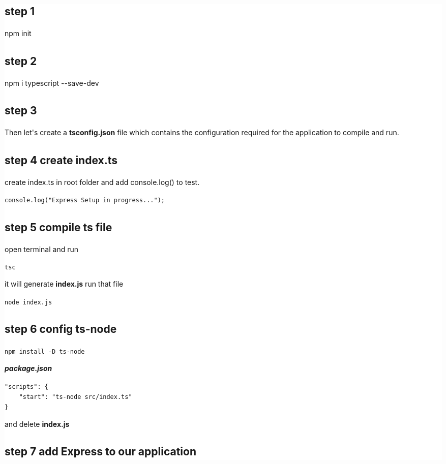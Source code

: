 ## step 1

npm init

## step 2

npm i typescript --save-dev

## step 3

Then let's create a **tsconfig.json** file which contains the configuration required for the application to compile and run.

## step 4 create index.ts

create index.ts in root folder and add console.log() to test.

```
console.log("Express Setup in progress...");

```

## step 5 compile ts file

open terminal and run

```
tsc
```

it will generate **index.js** run that file

```
node index.js
```

## step 6 config ts-node

```
npm install -D ts-node
```

**_package.json_**

```
"scripts": {
    "start": "ts-node src/index.ts"
}

```

and delete **index.js**

## step 7 add Express to our application

